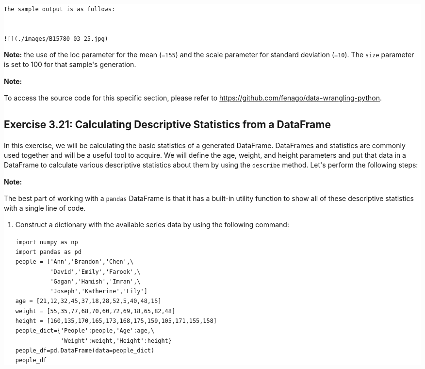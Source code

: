    The sample output is as follows:

    
    ![](./images/B15780_03_25.jpg)
    



**Note:** the use of the loc parameter for the mean (`=155`) and
the scale parameter for standard deviation (`=10`). The
`size` parameter is set to 100 for that sample\'s generation.

**Note:**

To access the source code for this specific section, please refer to
<https://github.com/fenago/data-wrangling-python>.





Exercise 3.21: Calculating Descriptive Statistics from a DataFrame
------------------------------------------------------------------

In this exercise, we will be calculating the basic statistics of a
generated DataFrame. DataFrames and statistics are commonly used
together and will be a useful tool to acquire. We will define the age,
weight, and height parameters and put that data in a DataFrame to
calculate various descriptive statistics about them by using the
`describe` method. Let\'s perform the following steps:

**Note:**

The best part of working with a `pandas` DataFrame is that it
has a built-in utility function to show all of these descriptive
statistics with a single line of code.

1.  Construct a dictionary with the available series data by using the
    following command:

    
    ```
    import numpy as np
    import pandas as pd
    people = ['Ann','Brandon','Chen',\
              'David','Emily','Farook',\
              'Gagan','Hamish','Imran',\
              'Joseph','Katherine','Lily']
    age = [21,12,32,45,37,18,28,52,5,40,48,15]
    weight = [55,35,77,68,70,60,72,69,18,65,82,48]
    height = [160,135,170,165,173,168,175,159,105,171,155,158]
    people_dict={'People':people,'Age':age,\
                 'Weight':weight,'Height':height}
    people_df=pd.DataFrame(data=people_dict)
    people_df